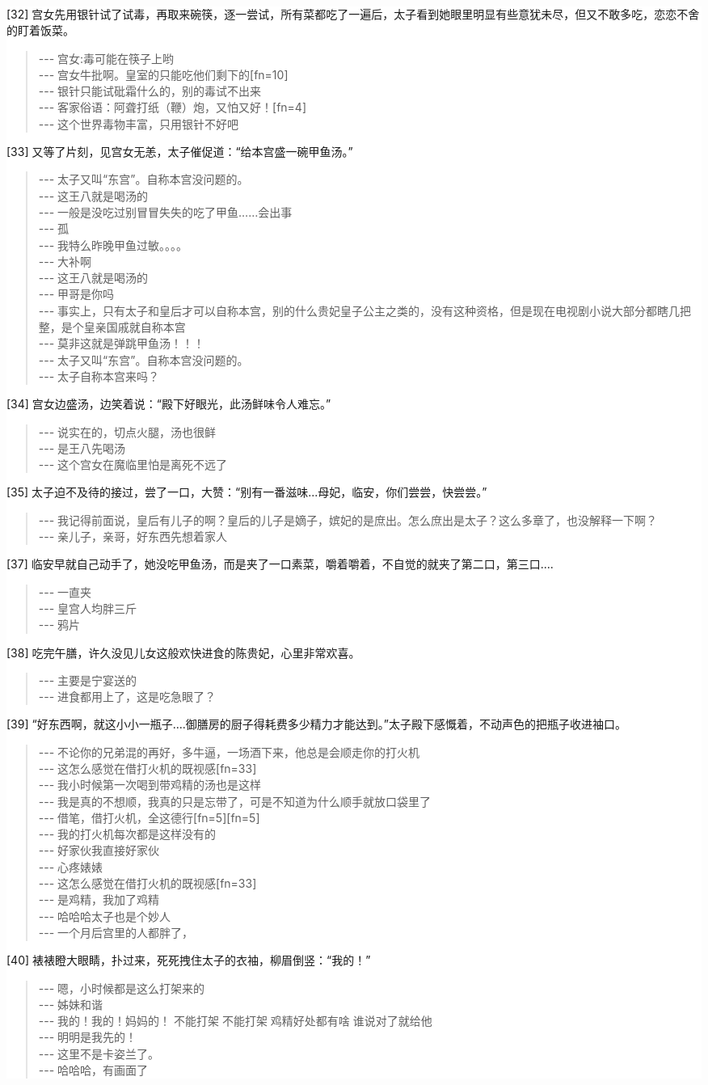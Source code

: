 [32] 宫女先用银针试了试毒，再取来碗筷，逐一尝试，所有菜都吃了一遍后，太子看到她眼里明显有些意犹未尽，但又不敢多吃，恋恋不舍的盯着饭菜。
>--- 宫女:毒可能在筷子上哟<br>
>--- 宫女牛批啊。皇室的只能吃他们剩下的[fn=10]<br>
>--- 银针只能试砒霜什么的，别的毒试不出来<br>
>--- 客家俗语：阿聋打纸（鞭）炮，又怕又好！[fn=4]<br>
>--- 这个世界毒物丰富，只用银针不好吧<br>

[33] 又等了片刻，见宫女无恙，太子催促道：“给本宫盛一碗甲鱼汤。”
>--- 太子又叫“东宫”。自称本宫没问题的。<br>
>--- 这王八就是喝汤的<br>
>--- 一般是没吃过别冒冒失失的吃了甲鱼……会出事<br>
>--- 孤<br>
>--- 我特么昨晚甲鱼过敏。。。。<br>
>--- 大补啊<br>
>--- 这王八就是喝汤的<br>
>--- 甲哥是你吗<br>
>--- 事实上，只有太子和皇后才可以自称本宫，别的什么贵妃皇子公主之类的，没有这种资格，但是现在电视剧小说大部分都瞎几把整，是个皇亲国戚就自称本宫<br>
>--- 莫非这就是弹跳甲鱼汤！！！<br>
>--- 太子又叫“东宫”。自称本宫没问题的。<br>
>--- 太子自称本宫来吗？<br>

[34] 宫女边盛汤，边笑着说：“殿下好眼光，此汤鲜味令人难忘。”
>--- 说实在的，切点火腿，汤也很鲜<br>
>--- 是王八先喝汤<br>
>--- 这个宫女在魔临里怕是离死不远了<br>

[35] 太子迫不及待的接过，尝了一口，大赞：“别有一番滋味...母妃，临安，你们尝尝，快尝尝。”
>--- 我记得前面说，皇后有儿子的啊？皇后的儿子是嫡子，嫔妃的是庶出。怎么庶出是太子？这么多章了，也没解释一下啊？<br>
>--- 亲儿子，亲哥，好东西先想着家人<br>

[37] 临安早就自己动手了，她没吃甲鱼汤，而是夹了一口素菜，嚼着嚼着，不自觉的就夹了第二口，第三口....
>--- 一直夹<br>
>--- 皇宫人均胖三斤<br>
>--- 鸦片<br>

[38] 吃完午膳，许久没见儿女这般欢快进食的陈贵妃，心里非常欢喜。
>--- 主要是宁宴送的<br>
>--- 进食都用上了，这是吃急眼了？<br>

[39] “好东西啊，就这小小一瓶子....御膳房的厨子得耗费多少精力才能达到。”太子殿下感慨着，不动声色的把瓶子收进袖口。
>--- 不论你的兄弟混的再好，多牛逼，一场酒下来，他总是会顺走你的打火机<br>
>--- 这怎么感觉在借打火机的既视感[fn=33]<br>
>--- 我小时候第一次喝到带鸡精的汤也是这样<br>
>--- 我是真的不想顺，我真的只是忘带了，可是不知道为什么顺手就放口袋里了<br>
>--- 借笔，借打火机，全这德行[fn=5][fn=5]<br>
>--- 我的打火机每次都是这样没有的<br>
>--- 好家伙我直接好家伙<br>
>--- 心疼婊婊<br>
>--- 这怎么感觉在借打火机的既视感[fn=33]<br>
>--- 是鸡精，我加了鸡精<br>
>--- 哈哈哈太子也是个妙人<br>
>--- 一个月后宫里的人都胖了，<br>

[40] 裱裱瞪大眼睛，扑过来，死死拽住太子的衣袖，柳眉倒竖：“我的！”
>--- 嗯，小时候都是这么打架来的<br>
>--- 姊妹和谐<br>
>--- 我的！我的！妈妈的！
不能打架 不能打架 鸡精好处都有啥 谁说对了就给他<br>
>--- 明明是我先的！<br>
>--- 这里不是卡姿兰了。<br>
>--- 哈哈哈，有画面了<br>
